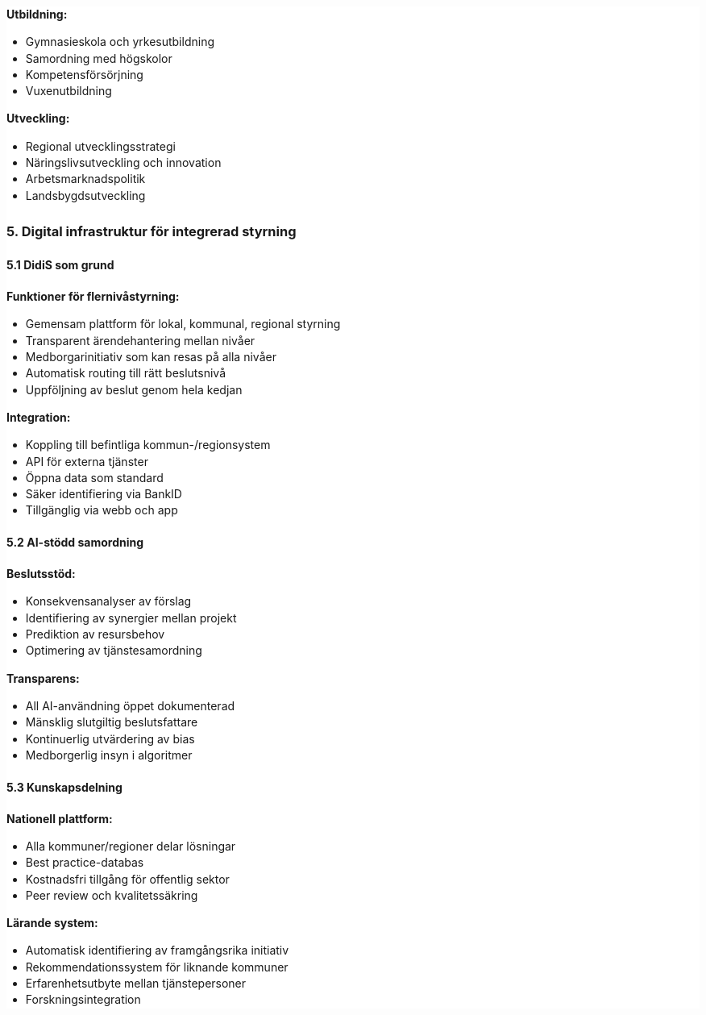 **Utbildning:**
- Gymnasieskola och yrkesutbildning
- Samordning med högskolor
- Kompetensförsörjning
- Vuxenutbildning

**Utveckling:**
- Regional utvecklingsstrategi
- Näringslivsutveckling och innovation
- Arbetsmarknadspolitik
- Landsbygdsutveckling

### 5. Digital infrastruktur för integrerad styrning

#### 5.1 DidiS som grund

**Funktioner för flernivåstyrning:**
- Gemensam plattform för lokal, kommunal, regional styrning
- Transparent ärendehantering mellan nivåer
- Medborgarinitiativ som kan resas på alla nivåer
- Automatisk routing till rätt beslutsnivå
- Uppföljning av beslut genom hela kedjan

**Integration:**
- Koppling till befintliga kommun-/regionsystem
- API för externa tjänster
- Öppna data som standard
- Säker identifiering via BankID
- Tillgänglig via webb och app

#### 5.2 AI-stödd samordning

**Beslutsstöd:**
- Konsekvensanalyser av förslag
- Identifiering av synergier mellan projekt
- Prediktion av resursbehov
- Optimering av tjänstesamordning

**Transparens:**
- All AI-användning öppet dokumenterad
- Mänsklig slutgiltig beslutsfattare
- Kontinuerlig utvärdering av bias
- Medborgerlig insyn i algoritmer

#### 5.3 Kunskapsdelning

**Nationell plattform:**
- Alla kommuner/regioner delar lösningar
- Best practice-databas
- Kostnadsfri tillgång för offentlig sektor
- Peer review och kvalitetssäkring

**Lärande system:**
- Automatisk identifiering av framgångsrika initiativ
- Rekommendationssystem för liknande kommuner
- Erfarenhetsutbyte mellan tjänstepersoner
- Forskningsintegration
